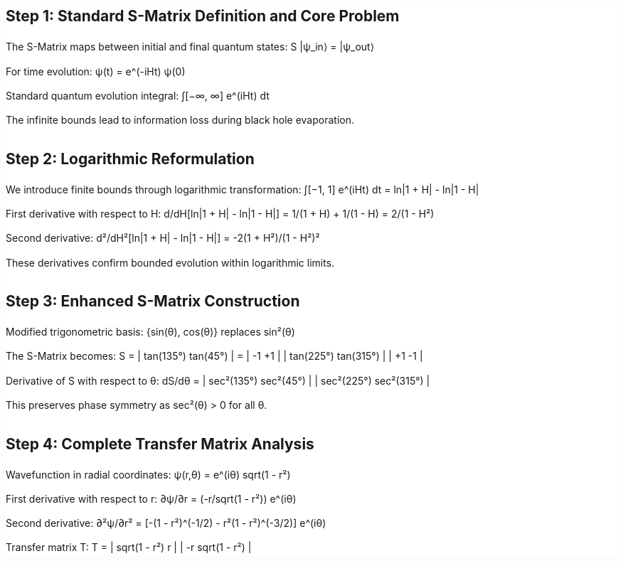 ## Step 1: Standard S-Matrix Definition and Core Problem

The S-Matrix maps between initial and final quantum states:
S |ψ_in⟩ = |ψ_out⟩

For time evolution:
ψ(t) = e^(-iHt) ψ(0)

Standard quantum evolution integral:
∫[−∞, ∞] e^(iHt) dt

The infinite bounds lead to information loss during black hole evaporation.

## Step 2: Logarithmic Reformulation

We introduce finite bounds through logarithmic transformation:
∫[−1, 1] e^(iHt) dt = ln|1 + H| - ln|1 - H|

First derivative with respect to H:
d/dH[ln|1 + H| - ln|1 - H|] = 1/(1 + H) + 1/(1 - H) = 2/(1 - H²)

Second derivative:
d²/dH²[ln|1 + H| - ln|1 - H|] = -2(1 + H²)/(1 - H²)²

These derivatives confirm bounded evolution within logarithmic limits.

## Step 3: Enhanced S-Matrix Construction

Modified trigonometric basis:
{sin(θ), cos(θ)} replaces sin²(θ)

The S-Matrix becomes:
S = | tan(135°)  tan(45°)  | = | -1  +1 |
    | tan(225°)  tan(315°) |   | +1  -1 |

Derivative of S with respect to θ:
dS/dθ = | sec²(135°)  sec²(45°)  |
        | sec²(225°)  sec²(315°) |

This preserves phase symmetry as sec²(θ) > 0 for all θ.

## Step 4: Complete Transfer Matrix Analysis

Wavefunction in radial coordinates:
ψ(r,θ) = e^(iθ) sqrt(1 - r²)

First derivative with respect to r:
∂ψ/∂r = (-r/sqrt(1 - r²)) e^(iθ)

Second derivative:
∂²ψ/∂r² = [-(1 - r²)^(-1/2) - r²(1 - r²)^(-3/2)] e^(iθ)

Transfer matrix T:
T = | sqrt(1 - r²)    r |
    | -r              sqrt(1 - r²) |
